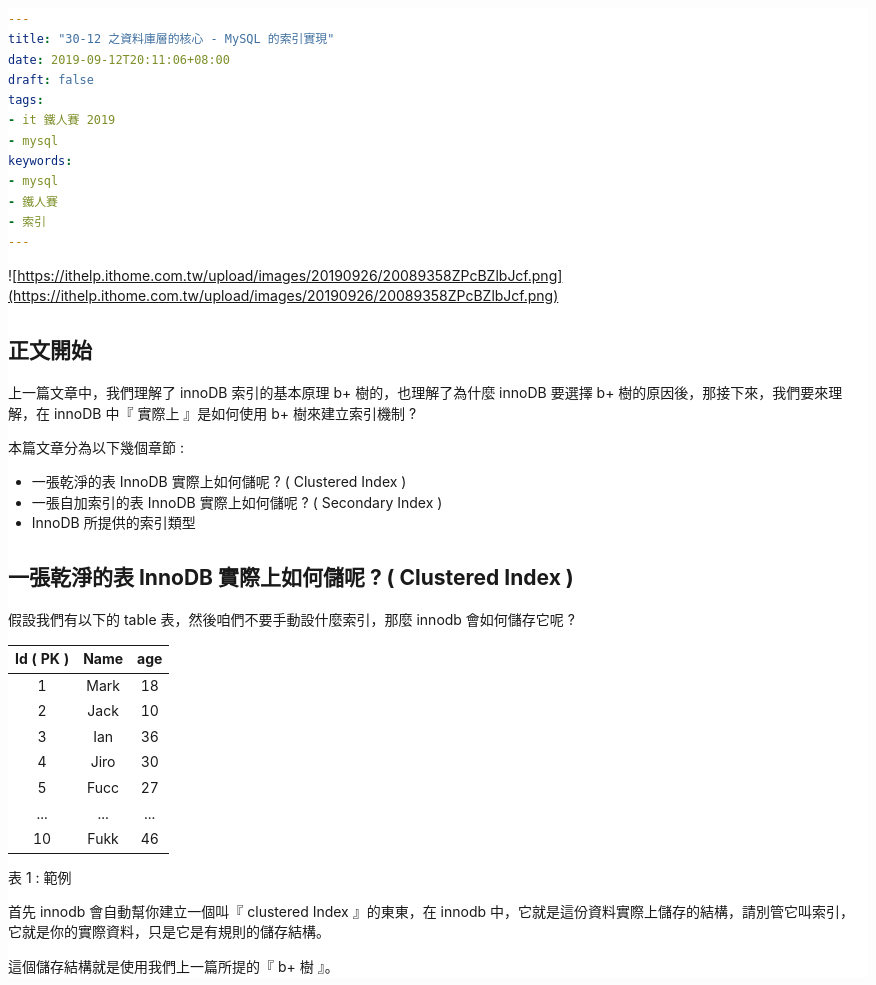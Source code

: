 ```yaml
---
title: "30-12 之資料庫層的核心 - MySQL 的索引實現"
date: 2019-09-12T20:11:06+08:00
draft: false
tags:
- it 鐵人賽 2019
- mysql
keywords:
- mysql
- 鐵人賽
- 索引
---
```


![https://ithelp.ithome.com.tw/upload/images/20190926/20089358ZPcBZlbJcf.png](https://ithelp.ithome.com.tw/upload/images/20190926/20089358ZPcBZlbJcf.png)

## 正文開始

上一篇文章中，我們理解了 innoDB 索引的基本原理 b+ 樹的，也理解了為什麼 innoDB 要選擇 b+ 樹的原因後，那接下來，我們要來理解，在 innoDB 中『 實際上 』是如何使用 b+ 樹來建立索引機制 ?

本篇文章分為以下幾個章節 :

* 一張乾淨的表 InnoDB 實際上如何儲呢 ? ( Clustered Index ) 
* 一張自加索引的表 InnoDB 實際上如何儲呢 ? ( Secondary Index )
* InnoDB 所提供的索引類型

## 一張乾淨的表 InnoDB 實際上如何儲呢 ? ( Clustered Index ) 

假設我們有以下的 table 表，然後咱們不要手動設什麼索引，那麼 innodb 會如何儲存它呢 ?

| Id ( PK ) |  Name | age |
|:--:|:-----:|:---:|
|  1 |  Mark |  18 |
|  2 |  Jack |  10 |
|  3 |  Ian  |  36 |
|  4 |  Jiro |  30 |
|  5 |  Fucc  |  27 |
|  ... |  ...  |  ... |
|  10 |  Fukk  |  46 |
表 1 : 範例

首先 innodb 會自動幫你建立一個叫『 clustered Index 』的東東，在 innodb 中，它就是這份資料實際上儲存的結構，請別管它叫索引，它就是你的實際資料，只是它是有規則的儲存結構。

這個儲存結構就是使用我們上一篇所提的『 b+ 樹 』。
